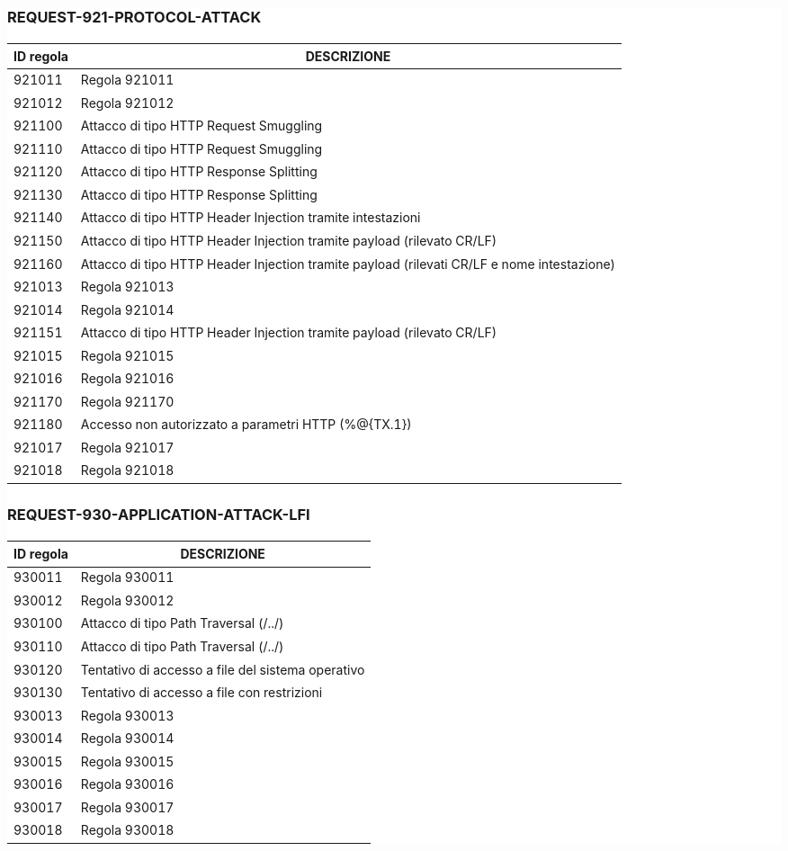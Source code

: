 ### <a name="crs921"></a> <p x-ms-format-detection="none">REQUEST-921-PROTOCOL-ATTACK</p>

|ID regola|DESCRIZIONE|
|---|---|
|921011|Regola 921011|
|921012|Regola 921012|
|921100|Attacco di tipo HTTP Request Smuggling|
|921110|Attacco di tipo HTTP Request Smuggling|
|921120|Attacco di tipo HTTP Response Splitting|
|921130|Attacco di tipo HTTP Response Splitting|
|921140|Attacco di tipo HTTP Header Injection tramite intestazioni|
|921150|Attacco di tipo HTTP Header Injection tramite payload (rilevato CR/LF)|
|921160|Attacco di tipo HTTP Header Injection tramite payload (rilevati CR/LF e nome intestazione)|
|921013|Regola 921013|
|921014|Regola 921014|
|921151|Attacco di tipo HTTP Header Injection tramite payload (rilevato CR/LF)|
|921015|Regola 921015|
|921016|Regola 921016|
|921170|Regola 921170|
|921180|Accesso non autorizzato a parametri HTTP (%@{TX.1})|
|921017|Regola 921017|
|921018|Regola 921018|

### <a name="crs930"></a> <p x-ms-format-detection="none">REQUEST-930-APPLICATION-ATTACK-LFI</p>

|ID regola|DESCRIZIONE|
|---|---|
|930011|Regola 930011|
|930012|Regola 930012|
|930100|Attacco di tipo Path Traversal (/../)|
|930110|Attacco di tipo Path Traversal (/../)|
|930120|Tentativo di accesso a file del sistema operativo|
|930130|Tentativo di accesso a file con restrizioni|
|930013|Regola 930013|
|930014|Regola 930014|
|930015|Regola 930015|
|930016|Regola 930016|
|930017|Regola 930017|
|930018|Regola 930018|

